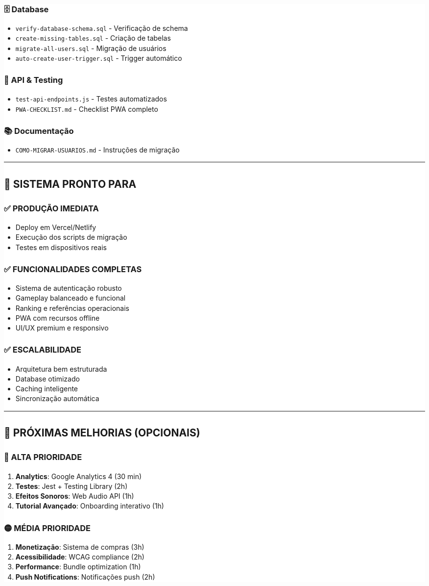 ### **🗄️ Database**
- `verify-database-schema.sql` - Verificação de schema
- `create-missing-tables.sql` - Criação de tabelas
- `migrate-all-users.sql` - Migração de usuários
- `auto-create-user-trigger.sql` - Trigger automático

### **📡 API & Testing**
- `test-api-endpoints.js` - Testes automatizados
- `PWA-CHECKLIST.md` - Checklist PWA completo

### **📚 Documentação**
- `COMO-MIGRAR-USUARIOS.md` - Instruções de migração

---

## 🚀 **SISTEMA PRONTO PARA**

### **✅ PRODUÇÃO IMEDIATA**
- Deploy em Vercel/Netlify
- Execução dos scripts de migração
- Testes em dispositivos reais

### **✅ FUNCIONALIDADES COMPLETAS**
- Sistema de autenticação robusto
- Gameplay balanceado e funcional
- Ranking e referências operacionais
- PWA com recursos offline
- UI/UX premium e responsivo

### **✅ ESCALABILIDADE**
- Arquitetura bem estruturada
- Database otimizado
- Caching inteligente
- Sincronização automática

---

## 🎯 **PRÓXIMAS MELHORIAS (OPCIONAIS)**

### **🔴 ALTA PRIORIDADE**
1. **Analytics**: Google Analytics 4 (30 min)
2. **Testes**: Jest + Testing Library (2h)
3. **Efeitos Sonoros**: Web Audio API (1h)
4. **Tutorial Avançado**: Onboarding interativo (1h)

### **🟡 MÉDIA PRIORIDADE**
1. **Monetização**: Sistema de compras (3h)
2. **Acessibilidade**: WCAG compliance (2h)
3. **Performance**: Bundle optimization (1h)
4. **Push Notifications**: Notificações push (2h)
